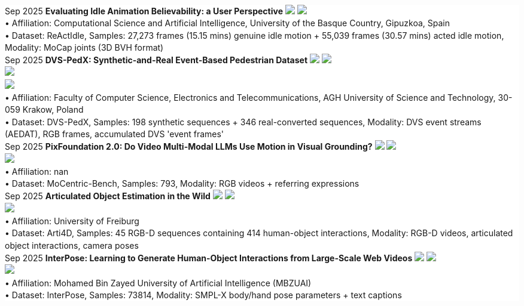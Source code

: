 <tr>
  <td rowspan="2" style="width:15%;">Sep 2025</td>
  <td style="width:70%;"><strong>Evaluating Idle Animation Believability: a User Perspective</strong></td>
  <td style="width:15%;"><img src="https://img.shields.io/badge/Dataset-blue"></td>
  <td style="width:15%;"><a href="http://arxiv.org/pdf/2509.05023"><img src="https://img.shields.io/badge/Paper-red"></a><br></td></tr>
<tr><td colspan="4">• Affiliation: Computational Science and Artificial Intelligence, University of the Basque Country, Gipuzkoa, Spain<br>
• Dataset: ReActIdle, Samples: 27,273 frames (15.15 mins) genuine idle motion + 55,039 frames (30.57 mins) acted idle motion, Modality: MoCap joints (3D BVH format)<br>
</td></tr>

<tr>
  <td rowspan="2" style="width:15%;">Sep 2025</td>
  <td style="width:70%;"><strong>DVS-PedX: Synthetic-and-Real Event-Based Pedestrian Dataset</strong></td>
  <td style="width:15%;"><img src="https://img.shields.io/badge/Dataset-blue"></td>
  <td style="width:15%;"><a href="http://arxiv.org/pdf/2509.04117"><img src="https://img.shields.io/badge/Paper-red"></a><br><a href="https://github.com/MustafaSakhai/videos-specifications-rgb_to_dvs-v2e"><img src="https://img.shields.io/github/stars/MustafaSakhai/videos-specifications-rgb_to_dvs-v2e.svg?style=social&label=Star"></a><br><a href="https://doi.org/10.5281/zenodo.17030898"><img src="https://img.shields.io/badge/Website-9cf"></a><br></td></tr>
<tr><td colspan="4">• Affiliation: Faculty of Computer Science, Electronics and Telecommunications, AGH University of Science and Technology, 30-059 Krakow, Poland<br>
• Dataset: DVS-PedX, Samples: 198 synthetic sequences + 346 real-converted sequences, Modality: DVS event streams (AEDAT), RGB frames, accumulated DVS 'event frames'<br>
</td></tr>

<tr>
  <td rowspan="2" style="width:15%;">Sep 2025</td>
  <td style="width:70%;"><strong>PixFoundation 2.0: Do Video Multi-Modal LLMs Use Motion in Visual Grounding?</strong></td>
  <td style="width:15%;"><img src="https://img.shields.io/badge/Dataset-blue"></td>
  <td style="width:15%;"><a href="http://arxiv.org/pdf/2509.02807"><img src="https://img.shields.io/badge/Paper-red"></a><br><a href="https://github.com/MSiam/PixFoundation-2.0.git"><img src="https://img.shields.io/github/stars/MSiam/PixFoundation-2.0.git.svg?style=social&label=Star"></a><br></td></tr>
<tr><td colspan="4">• Affiliation: nan<br>
• Dataset: MoCentric-Bench, Samples: 793, Modality: RGB videos + referring expressions<br>
</td></tr>

<tr>
  <td rowspan="2" style="width:15%;">Sep 2025</td>
  <td style="width:70%;"><strong>Articulated Object Estimation in the Wild</strong></td>
  <td style="width:15%;"><img src="https://img.shields.io/badge/Dataset-blue"></td>
  <td style="width:15%;"><a href="http://arxiv.org/pdf/2509.01708"><img src="https://img.shields.io/badge/Paper-red"></a><br><a href="https://artipoint.cs.uni-freiburg.de"><img src="https://img.shields.io/badge/Website-9cf"></a><br></td></tr>
<tr><td colspan="4">• Affiliation: University of Freiburg<br>
• Dataset: Arti4D, Samples: 45 RGB-D sequences containing 414 human-object interactions, Modality: RGB-D videos, articulated object interactions, camera poses<br>
</td></tr>

<tr>
  <td rowspan="2" style="width:15%;">Sep 2025</td>
  <td style="width:70%;"><strong>InterPose: Learning to Generate Human-Object Interactions from Large-Scale Web Videos</strong></td>
  <td style="width:15%;"><img src="https://img.shields.io/badge/Dataset-blue"></td>
  <td style="width:15%;"><a href="http://arxiv.org/pdf/2509.00767"><img src="https://img.shields.io/badge/Paper-red"></a><br><a href="https://mael-zys.github.io/InterPose/"><img src="https://img.shields.io/badge/Website-9cf"></a><br></td></tr>
<tr><td colspan="4">• Affiliation: Mohamed Bin Zayed University of Artificial Intelligence (MBZUAI)<br>
• Dataset: InterPose, Samples: 73814, Modality: SMPL-X body/hand pose parameters + text captions<br>
</td></tr>
